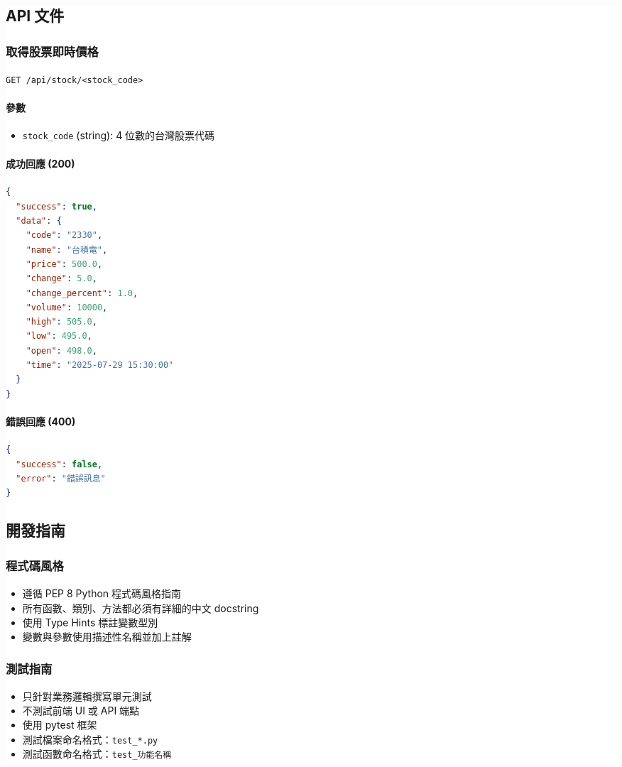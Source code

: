 ## API 文件

### 取得股票即時價格

```
GET /api/stock/<stock_code>
```

#### 參數
- `stock_code` (string): 4 位數的台灣股票代碼

#### 成功回應 (200)
```json
{
  "success": true,
  "data": {
    "code": "2330",
    "name": "台積電",
    "price": 500.0,
    "change": 5.0,
    "change_percent": 1.0,
    "volume": 10000,
    "high": 505.0,
    "low": 495.0,
    "open": 498.0,
    "time": "2025-07-29 15:30:00"
  }
}
```

#### 錯誤回應 (400)
```json
{
  "success": false,
  "error": "錯誤訊息"
}
```

## 開發指南

### 程式碼風格

- 遵循 PEP 8 Python 程式碼風格指南
- 所有函數、類別、方法都必須有詳細的中文 docstring
- 使用 Type Hints 標註變數型別
- 變數與參數使用描述性名稱並加上註解

### 測試指南

- 只針對業務邏輯撰寫單元測試
- 不測試前端 UI 或 API 端點
- 使用 pytest 框架
- 測試檔案命名格式：`test_*.py`
- 測試函數命名格式：`test_功能名稱`
